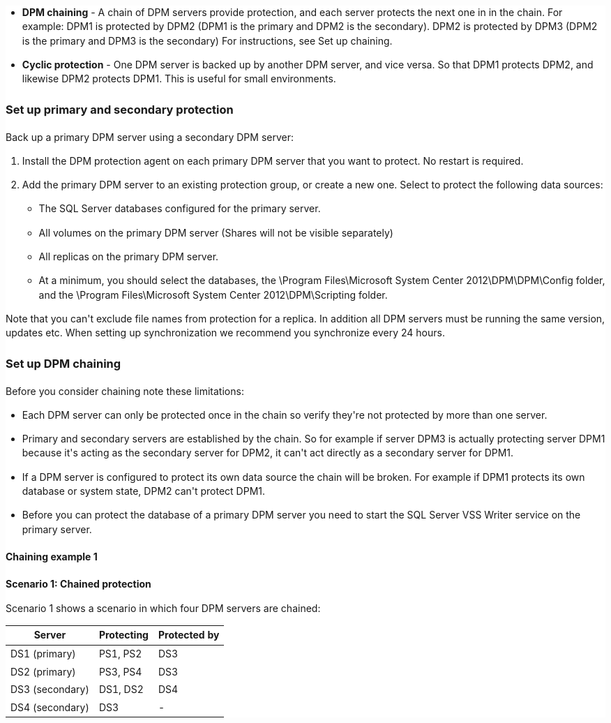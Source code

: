 -   **DPM chaining** - A chain of DPM servers provide protection, and each server protects the next one in in the chain. For example:
    DPM1 is protected by DPM2 \(DPM1 is the primary and DPM2 is the secondary\).
    DPM2 is protected by DPM3 \(DPM2 is the primary and DPM3 is the secondary\)
    For instructions, see Set up chaining.

-   **Cyclic protection** - One DPM server is backed up by another DPM server, and vice versa. So that DPM1 protects DPM2, and likewise DPM2 protects DPM1. This is useful for small environments.

### Set up primary and secondary protection
Back up a primary DPM server using a secondary DPM server:

1.  Install the DPM protection agent on each primary DPM server that you want to protect. No restart is required.

2.  Add the primary DPM server to an existing protection group, or create a new one. Select to protect the following data sources:

    -   The SQL Server databases configured for the primary server.

    -   All volumes on the primary DPM server \(Shares will not be visible separately\)

    -   All replicas on the primary DPM server.

    -   At a minimum, you should select the databases, the \\Program Files\\Microsoft System Center 2012\\DPM\\DPM\\Config folder, and the \\Program Files\\Microsoft System Center 2012\\DPM\\Scripting folder.

Note that you can't exclude file names from protection for a replica. In addition all DPM servers must be running the same version, updates etc. When setting up synchronization we recommend you synchronize every 24 hours.

### Set up DPM chaining
Before you consider chaining note these limitations:

-   Each DPM server can only be protected once in the chain so verify they're not protected by more than one server.

-   Primary and secondary servers are established by the chain. So for example if server DPM3 is actually protecting server DPM1 because it's acting as the secondary server for DPM2, it can't act directly as a secondary server for DPM1.

-   If a DPM server is configured to protect its own data source the chain will be broken. For example if DPM1 protects its own database or system state, DPM2 can't protect DPM1.

-   Before you can protect the database of a primary DPM server you need to start the SQL Server VSS Writer service on the primary server.

#### Chaining example 1
**Scenario 1: Chained protection**

Scenario 1 shows a scenario in which four DPM servers are chained:

|Server|Protecting|Protected by|
|----------|--------------|----------------|
|DS1 \(primary\)|PS1, PS2|DS3|
|DS2 \(primary\)|PS3, PS4|DS3|
|DS3 \(secondary\)|DS1, DS2|DS4|
|DS4 \(secondary\)|DS3|\-|

